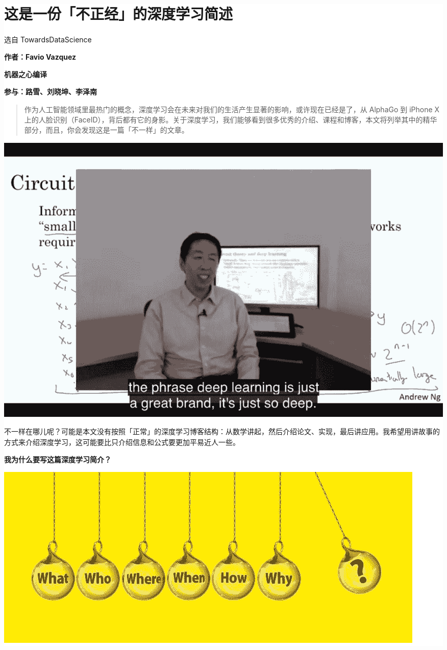 # 这是一份「不正经」的深度学习简述

选自 TowardsDataScience

**作者：Favio Vazquez**

**机器之心编译**

**参与：路雪、刘晓坤、李泽南**

> 作为人工智能领域里最热门的概念，深度学习会在未来对我们的生活产生显著的影响，或许现在已经是了，从 AlphaGo 到 iPhone X 上的人脸识别（FaceID），背后都有它的身影。关于深度学习，我们能够看到很多优秀的介绍、课程和博客，本文将列举其中的精华部分，而且，你会发现这是一篇「不一样」的文章。

![](img/3546e140de9b8f74e6c1dd7c51801762-fs8.png)

不一样在哪儿呢？可能是本文没有按照「正常」的深度学习博客结构：从数学讲起，然后介绍论文、实现，最后讲应用。我希望用讲故事的方式来介绍深度学习，这可能要比只介绍信息和公式要更加平易近人一些。

**我为什么要写这篇深度学习简介？**

![](img/09f68afaff279293def45909f48ad173-fs8.png)
